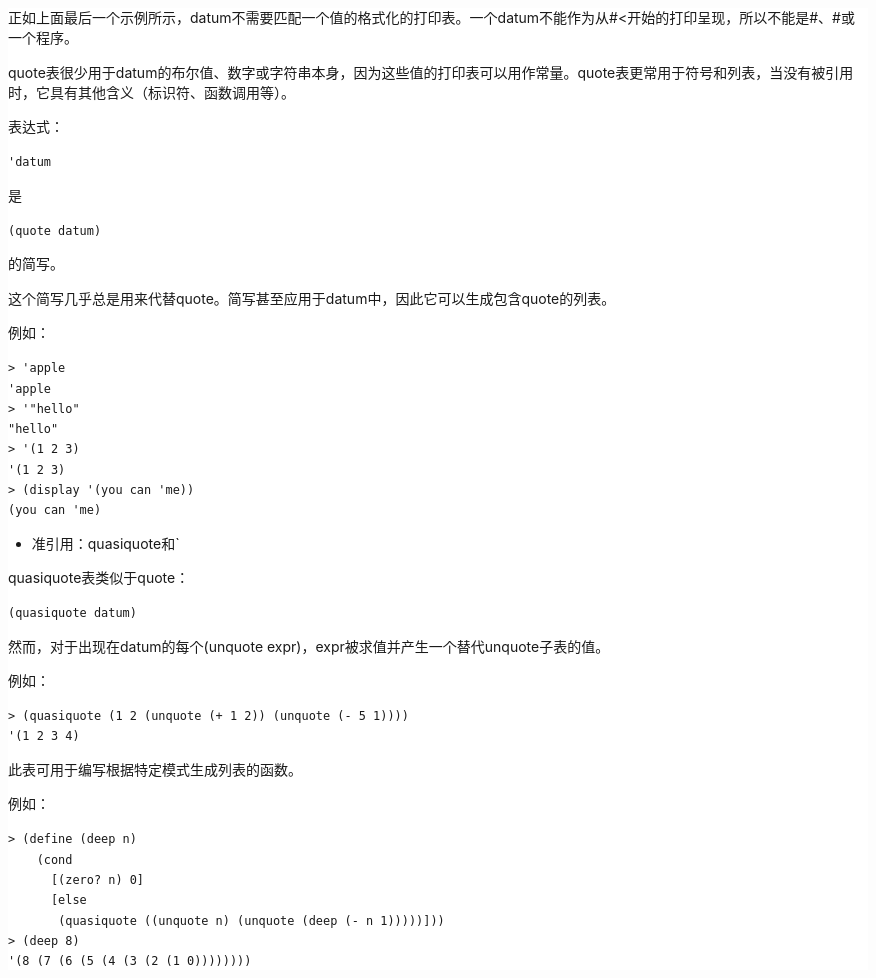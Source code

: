 正如上面最后一个示例所示，datum不需要匹配一个值的格式化的打印表。一个datum不能作为从#<开始的打印呈现，所以不能是#<void>、#<undefined>或一个程序。

quote表很少用于datum的布尔值、数字或字符串本身，因为这些值的打印表可以用作常量。quote表更常用于符号和列表，当没有被引用时，它具有其他含义（标识符、函数调用等）。

表达式：

```racket
'datum
```
是

```racket
(quote datum)
```

的简写。

这个简写几乎总是用来代替quote。简写甚至应用于datum中，因此它可以生成包含quote的列表。

例如：

```racket
> 'apple
'apple
> '"hello"
"hello"
> '(1 2 3)
'(1 2 3)
> (display '(you can 'me))
(you can 'me)
```

- 准引用：quasiquote和`

quasiquote表类似于quote：

```racket
(quasiquote datum)
```

然而，对于出现在datum的每个(unquote expr)，expr被求值并产生一个替代unquote子表的值。

例如：

```racket
> (quasiquote (1 2 (unquote (+ 1 2)) (unquote (- 5 1))))
'(1 2 3 4)
```

此表可用于编写根据特定模式生成列表的函数。

例如：

```racket
> (define (deep n)
    (cond
      [(zero? n) 0]
      [else
       (quasiquote ((unquote n) (unquote (deep (- n 1)))))]))
> (deep 8)
'(8 (7 (6 (5 (4 (3 (2 (1 0))))))))
```

